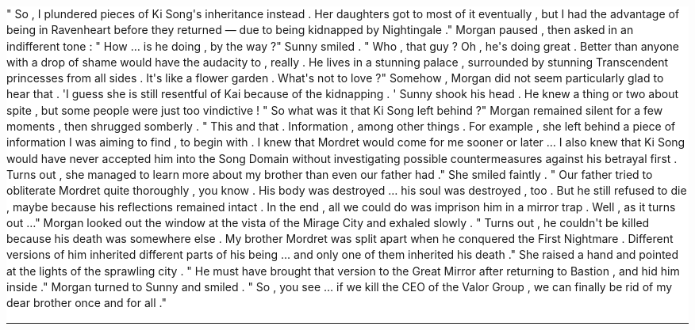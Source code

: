 " So , I plundered pieces of Ki Song's inheritance instead . Her daughters got to most of it eventually , but I had the advantage of being in Ravenheart before they returned — due to being kidnapped by Nightingale ."
Morgan paused , then asked in an indifferent tone :
" How … is he doing , by the way ?"
Sunny smiled .
" Who , that guy ? Oh , he's doing great . Better than anyone with a drop of shame would have the audacity to , really . He lives in a stunning palace , surrounded by stunning Transcendent princesses from all sides . It's like a flower garden . What's not to love ?"
Somehow , Morgan did not seem particularly glad to hear that .
'I guess she is still resentful of Kai because of the kidnapping . '
Sunny shook his head .
He knew a thing or two about spite , but some people were just too vindictive !
" So what was it that Ki Song left behind ?"
Morgan remained silent for a few moments , then shrugged somberly .
" This and that . Information , among other things . For example , she left behind a piece of information I was aiming to find , to begin with . I knew that Mordret would come for me sooner or later … I also knew that Ki Song would have never accepted him into the Song Domain without investigating possible countermeasures against his betrayal first . Turns out , she managed to learn more about my brother than even our father had ."
She smiled faintly .
" Our father tried to obliterate Mordret quite thoroughly , you know . His body was destroyed … his soul was destroyed , too . But he still refused to die , maybe because his reflections remained intact . In the end , all we could do was imprison him in a mirror trap . Well , as it turns out …"
Morgan looked out the window at the vista of the Mirage City and exhaled slowly .
" Turns out , he couldn't be killed because his death was somewhere else . My brother Mordret was split apart when he conquered the First Nightmare . Different versions of him inherited different parts of his being ... and only one of them inherited his death ."
She raised a hand and pointed at the lights of the sprawling city .
" He must have brought that version to the Great Mirror after returning to Bastion , and hid him inside ."
Morgan turned to Sunny and smiled .
" So , you see … if we kill the CEO of the Valor Group , we can finally be rid of my dear brother once and for all ."

---

